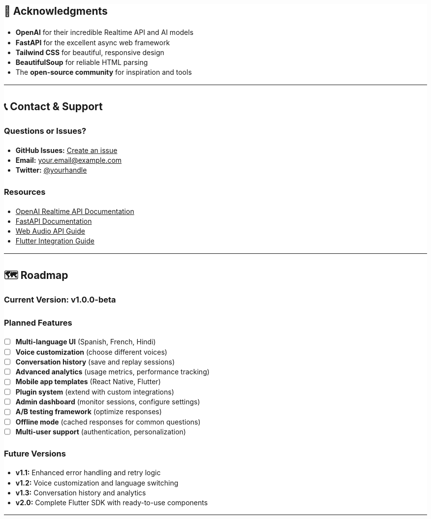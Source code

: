 
## 🙏 Acknowledgments

- **OpenAI** for their incredible Realtime API and AI models
- **FastAPI** for the excellent async web framework
- **Tailwind CSS** for beautiful, responsive design
- **BeautifulSoup** for reliable HTML parsing
- The **open-source community** for inspiration and tools

---

## 📞 Contact & Support

### Questions or Issues?

- **GitHub Issues:** [Create an issue](https://github.com/yourusername/voice-assistant-agent/issues)
- **Email:** your.email@example.com
- **Twitter:** [@yourhandle](https://twitter.com/yourhandle)

### Resources

- [OpenAI Realtime API Documentation](https://platform.openai.com/docs/guides/realtime)
- [FastAPI Documentation](https://fastapi.tiangolo.com/)
- [Web Audio API Guide](https://developer.mozilla.org/en-US/docs/Web/API/Web_Audio_API)
- [Flutter Integration Guide](./APP_README.md)

---

## 🗺️ Roadmap

### Current Version: v1.0.0-beta

### Planned Features

- [ ] **Multi-language UI** (Spanish, French, Hindi)
- [ ] **Voice customization** (choose different voices)
- [ ] **Conversation history** (save and replay sessions)
- [ ] **Advanced analytics** (usage metrics, performance tracking)
- [ ] **Mobile app templates** (React Native, Flutter)
- [ ] **Plugin system** (extend with custom integrations)
- [ ] **Admin dashboard** (monitor sessions, configure settings)
- [ ] **A/B testing framework** (optimize responses)
- [ ] **Offline mode** (cached responses for common questions)
- [ ] **Multi-user support** (authentication, personalization)

### Future Versions

- **v1.1:** Enhanced error handling and retry logic
- **v1.2:** Voice customization and language switching
- **v1.3:** Conversation history and analytics
- **v2.0:** Complete Flutter SDK with ready-to-use components

---